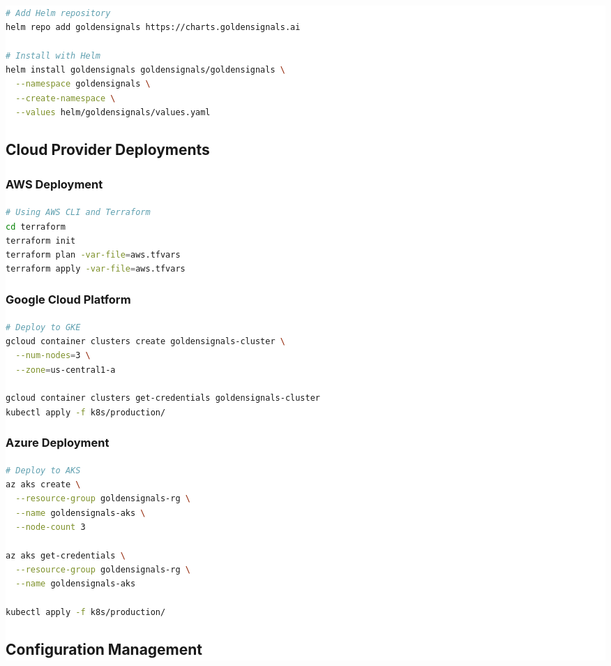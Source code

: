 ```bash
# Add Helm repository
helm repo add goldensignals https://charts.goldensignals.ai

# Install with Helm
helm install goldensignals goldensignals/goldensignals \
  --namespace goldensignals \
  --create-namespace \
  --values helm/goldensignals/values.yaml
```

## Cloud Provider Deployments

### AWS Deployment

```bash
# Using AWS CLI and Terraform
cd terraform
terraform init
terraform plan -var-file=aws.tfvars
terraform apply -var-file=aws.tfvars
```

### Google Cloud Platform

```bash
# Deploy to GKE
gcloud container clusters create goldensignals-cluster \
  --num-nodes=3 \
  --zone=us-central1-a

gcloud container clusters get-credentials goldensignals-cluster
kubectl apply -f k8s/production/
```

### Azure Deployment

```bash
# Deploy to AKS
az aks create \
  --resource-group goldensignals-rg \
  --name goldensignals-aks \
  --node-count 3

az aks get-credentials \
  --resource-group goldensignals-rg \
  --name goldensignals-aks

kubectl apply -f k8s/production/
```

## Configuration Management
